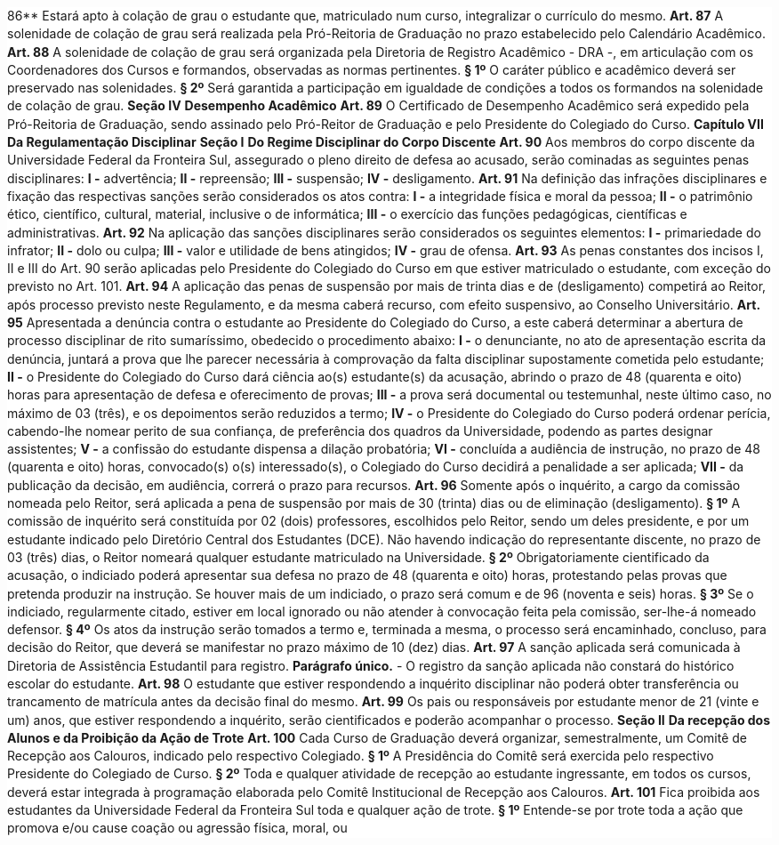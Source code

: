 86**  Estará apto à colação de grau o estudante que, matriculado num curso, integralizar o currículo do mesmo.   **Art. 87**  A solenidade de colação de grau será realizada pela Pró-Reitoria de Graduação no prazo estabelecido pelo Calendário Acadêmico.   **Art. 88**  A solenidade de colação de grau será organizada pela Diretoria de Registro Acadêmico - DRA -, em articulação com os Coordenadores dos Cursos e formandos, observadas as normas pertinentes. **§ 1º**  O caráter público e acadêmico deverá ser preservado nas solenidades. **§ 2º**  Será garantida a participação em igualdade de condições a todos os formandos na solenidade de colação de grau.   **Seção IV** **Desempenho Acadêmico** **Art. 89**  O Certificado de Desempenho Acadêmico será expedido pela Pró-Reitoria de Graduação, sendo assinado pelo Pró-Reitor de Graduação e pelo Presidente do Colegiado do Curso.   **Capítulo VII** **Da Regulamentação Disciplinar** **Seção I** **Do Regime Disciplinar do Corpo Discente** **Art. 90**  Aos membros do corpo discente da Universidade Federal da Fronteira Sul, assegurado o pleno direito de defesa ao acusado, serão cominadas as seguintes penas disciplinares: **I -**  advertência; **II -**  repreensão; **III -**  suspensão; **IV -**  desligamento.   **Art. 91**  Na definição das infrações disciplinares e fixação das respectivas sanções serão considerados os atos contra: **I -**  a integridade física e moral da pessoa; **II -**  o patrimônio ético, científico, cultural, material, inclusive o de informática; **III -**  o exercício das funções pedagógicas, científicas e administrativas.   **Art. 92**  Na aplicação das sanções disciplinares serão considerados os seguintes elementos: **I -**  primariedade do infrator; **II -**  dolo ou culpa; **III -**  valor e utilidade de bens atingidos; **IV -**  grau de ofensa.   **Art. 93**  As penas constantes dos incisos I, II e III do Art. 90 serão aplicadas pelo Presidente do Colegiado do Curso em que estiver matriculado o estudante, com exceção do previsto no Art. 101.   **Art. 94**  A aplicação das penas de suspensão por mais de trinta dias e de (desligamento) competirá ao Reitor, após processo previsto neste Regulamento, e da mesma caberá recurso, com efeito suspensivo, ao Conselho Universitário.   **Art. 95**  Apresentada a denúncia contra o estudante ao Presidente do Colegiado do Curso, a este caberá determinar a abertura de processo disciplinar de rito sumaríssimo, obedecido o procedimento abaixo: **I -**  o denunciante, no ato de apresentação escrita da denúncia, juntará a prova que lhe parecer necessária à comprovação da falta disciplinar supostamente cometida pelo estudante; **II -**  o Presidente do Colegiado do Curso dará ciência ao(s) estudante(s) da acusação, abrindo o prazo de 48 (quarenta e oito) horas para apresentação de defesa e oferecimento de provas; **III -**  a prova será documental ou testemunhal, neste último caso, no máximo de 03 (três), e os depoimentos serão reduzidos a termo; **IV -**  o Presidente do Colegiado do Curso poderá ordenar perícia, cabendo-lhe nomear perito de sua confiança, de preferência dos quadros da Universidade, podendo as partes designar assistentes; **V -**  a confissão do estudante dispensa a dilação probatória; **VI -**  concluída a audiência de instrução, no prazo de 48 (quarenta e oito) horas, convocado(s) o(s) interessado(s), o Colegiado do Curso decidirá a penalidade a ser aplicada; **VII -**  da publicação da decisão, em audiência, correrá o prazo para recursos.   **Art. 96**  Somente após o inquérito, a cargo da comissão nomeada pelo Reitor, será aplicada a pena de suspensão por mais de 30 (trinta) dias ou de eliminação (desligamento). **§ 1º**  A comissão de inquérito será constituída por 02 (dois) professores, escolhidos pelo Reitor, sendo um deles presidente, e por um estudante indicado pelo Diretório Central dos Estudantes (DCE). Não havendo indicação do representante discente, no prazo de 03 (três) dias, o Reitor nomeará qualquer estudante matriculado na Universidade. **§ 2º**  Obrigatoriamente cientificado da acusação, o indiciado poderá apresentar sua defesa no prazo de 48 (quarenta e oito) horas, protestando pelas provas que pretenda produzir na instrução. Se houver mais de um indiciado, o prazo será comum e de 96 (noventa e seis) horas. **§ 3º**  Se o indiciado, regularmente citado, estiver em local ignorado ou não atender à convocação feita pela comissão, ser-lhe-á nomeado defensor. **§ 4º**  Os atos da instrução serão tomados a termo e, terminada a mesma, o processo será encaminhado, concluso, para decisão do Reitor, que deverá se manifestar no prazo máximo de 10 (dez) dias.   **Art. 97**  A sanção aplicada será comunicada à Diretoria de Assistência Estudantil para registro. **Parágrafo único.**  - O registro da sanção aplicada não constará do histórico escolar do estudante.   **Art. 98**  O estudante que estiver respondendo a inquérito disciplinar não poderá obter transferência ou trancamento de matrícula antes da decisão final do mesmo.   **Art. 99**  Os pais ou responsáveis por estudante menor de 21 (vinte e um) anos, que estiver respondendo a inquérito, serão cientificados e poderão acompanhar o processo.   **Seção II** **Da recepção dos Alunos e da Proibição da Ação de Trote** **Art. 100**  Cada Curso de Graduação deverá organizar, semestralmente, um Comitê de Recepção aos Calouros, indicado pelo respectivo Colegiado. **§ 1º**  A Presidência do Comitê será exercida pelo respectivo Presidente do Colegiado de Curso. **§ 2º**  Toda e qualquer atividade de recepção ao estudante ingressante, em todos os cursos, deverá estar integrada à programação elaborada pelo Comitê Institucional de Recepção aos Calouros.   **Art. 101**  Fica proibida aos estudantes da Universidade Federal da Fronteira Sul toda e qualquer ação de trote. **§ 1º**  Entende-se por trote toda a ação que promova e/ou cause coação ou agressão física, moral, ou
